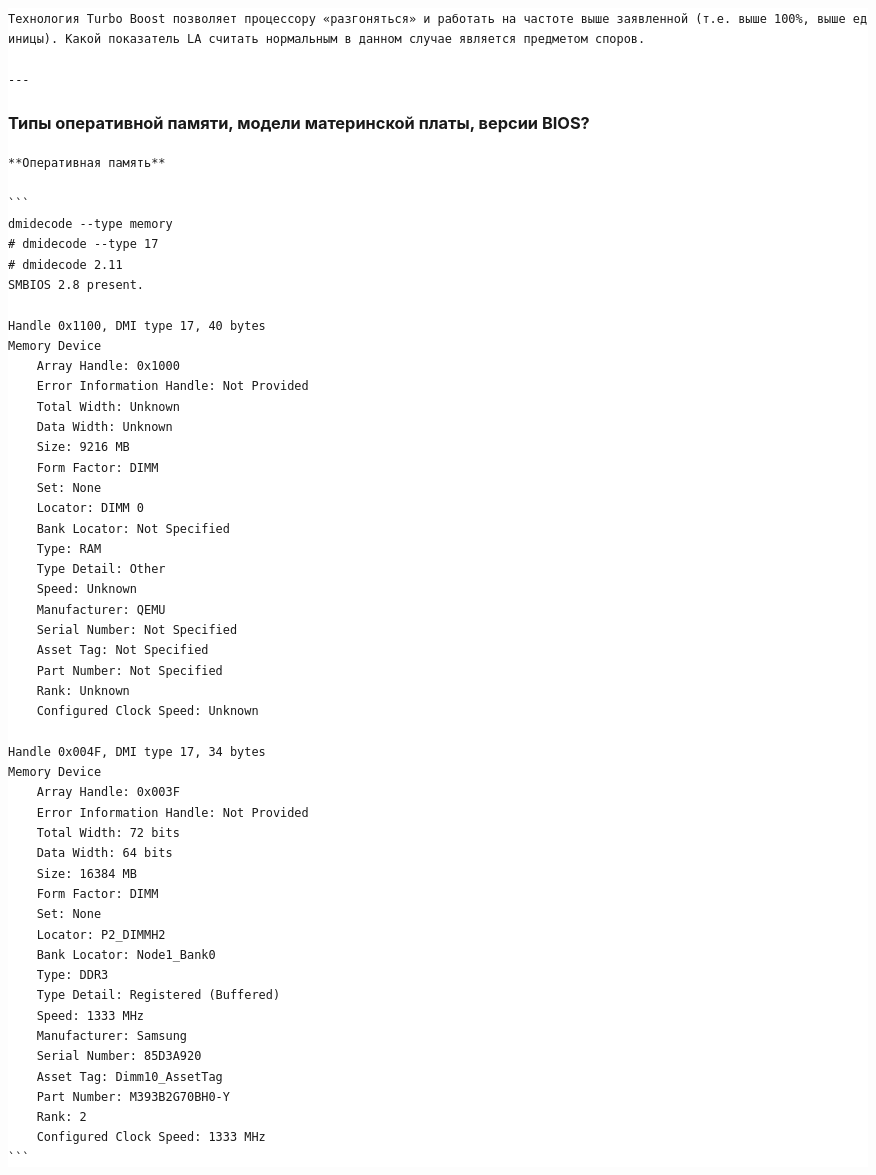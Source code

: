     Технология Turbo Boost позволяет процессору «разгоняться» и работать на частоте выше заявленной (т.е. выше 100%, выше единицы). Какой показатель LA считать нормальным в данном случае является предметом споров.
    
    ---
    
### Типы оперативной памяти, модели материнской платы, версии BIOS?  

    
    **Оперативная память** 
    
    ```
    dmidecode --type memory 
    # dmidecode --type 17
    # dmidecode 2.11
    SMBIOS 2.8 present.
    
    Handle 0x1100, DMI type 17, 40 bytes
    Memory Device
    	Array Handle: 0x1000
    	Error Information Handle: Not Provided
    	Total Width: Unknown
    	Data Width: Unknown
    	Size: 9216 MB
    	Form Factor: DIMM
    	Set: None
    	Locator: DIMM 0
    	Bank Locator: Not Specified
    	Type: RAM
    	Type Detail: Other
    	Speed: Unknown
    	Manufacturer: QEMU
    	Serial Number: Not Specified
    	Asset Tag: Not Specified
    	Part Number: Not Specified
    	Rank: Unknown
    	Configured Clock Speed: Unknown
    
    Handle 0x004F, DMI type 17, 34 bytes
    Memory Device
    	Array Handle: 0x003F
    	Error Information Handle: Not Provided
    	Total Width: 72 bits
    	Data Width: 64 bits
    	Size: 16384 MB
    	Form Factor: DIMM
    	Set: None
    	Locator: P2_DIMMH2
    	Bank Locator: Node1_Bank0
    	Type: DDR3
    	Type Detail: Registered (Buffered)
    	Speed: 1333 MHz
    	Manufacturer: Samsung            
    	Serial Number: 85D3A920     
    	Asset Tag: Dimm10_AssetTag
    	Part Number: M393B2G70BH0-Y
    	Rank: 2
    	Configured Clock Speed: 1333 MHz
    ```
    
